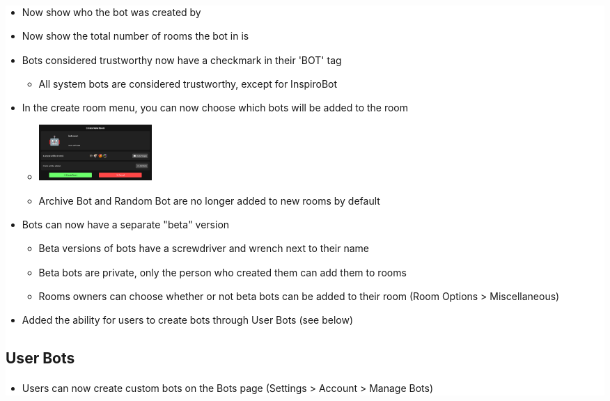 
  - Now show who the bot was created by

  - Now show the total number of rooms the bot in is

- Bots considered trustworthy now have a checkmark in their 'BOT' tag

  - All system bots are considered trustworthy, except for InspiroBot

- In the create room menu, you can now choose which bots will be added to the room

  - <img src="/public/images/3.4.0-9.png" alt="New create room menu" width="20%">

  - Archive Bot and Random Bot are no longer added to new rooms by default

- Bots can now have a separate "beta" version

  - Beta versions of bots have a screwdriver and wrench next to their name

  - Beta bots are private, only the person who created them can add them to rooms

  - Rooms owners can choose whether or not beta bots can be added to their room (Room Options > Miscellaneous)

- Added the ability for users to create bots through User Bots (see below)

## User Bots

- Users can now create custom bots on the Bots page (Settings > Account > Manage Bots)
